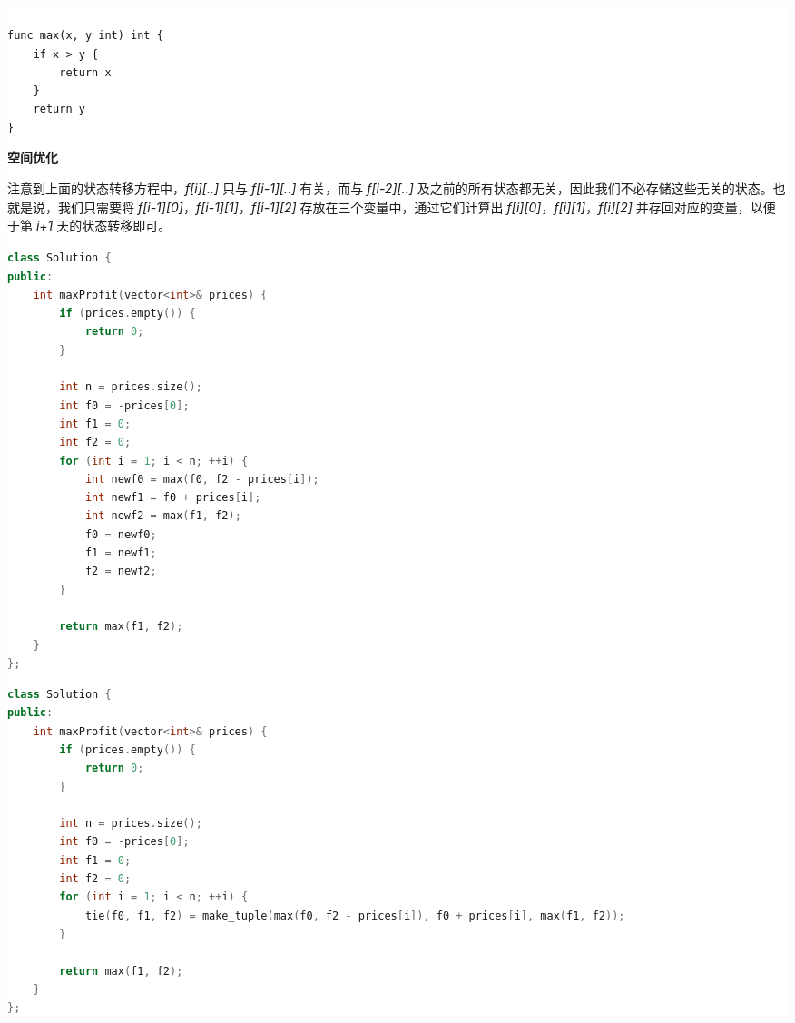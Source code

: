 ```golang [sol1-Golang]

func max(x, y int) int {
    if x > y {
        return x
    }
    return y
}
```

**空间优化**

注意到上面的状态转移方程中，*f[i][..]* 只与 *f[i-1][..]* 有关，而与 *f[i-2][..]* 及之前的所有状态都无关，因此我们不必存储这些无关的状态。也就是说，我们只需要将 *f[i-1][0]*，*f[i-1][1]*，*f[i-1][2]* 存放在三个变量中，通过它们计算出 *f[i][0]*，*f[i][1]*，*f[i][2]* 并存回对应的变量，以便于第 *i+1* 天的状态转移即可。 

```C++ [sol2-C++]
class Solution {
public:
    int maxProfit(vector<int>& prices) {
        if (prices.empty()) {
            return 0;
        }

        int n = prices.size();
        int f0 = -prices[0];
        int f1 = 0;
        int f2 = 0;
        for (int i = 1; i < n; ++i) {
            int newf0 = max(f0, f2 - prices[i]);
            int newf1 = f0 + prices[i];
            int newf2 = max(f1, f2);
            f0 = newf0;
            f1 = newf1;
            f2 = newf2;
        }

        return max(f1, f2);
    }
};
```

```C++ [sol2-C++11]
class Solution {
public:
    int maxProfit(vector<int>& prices) {
        if (prices.empty()) {
            return 0;
        }

        int n = prices.size();
        int f0 = -prices[0];
        int f1 = 0;
        int f2 = 0;
        for (int i = 1; i < n; ++i) {
            tie(f0, f1, f2) = make_tuple(max(f0, f2 - prices[i]), f0 + prices[i], max(f1, f2));
        }

        return max(f1, f2);
    }
};
```
